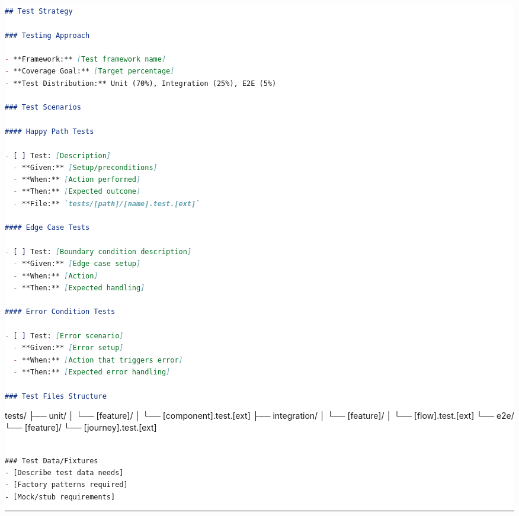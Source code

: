 ```markdown
## Test Strategy

### Testing Approach

- **Framework:** [Test framework name]
- **Coverage Goal:** [Target percentage]
- **Test Distribution:** Unit (70%), Integration (25%), E2E (5%)

### Test Scenarios

#### Happy Path Tests

- [ ] Test: [Description]
  - **Given:** [Setup/preconditions]
  - **When:** [Action performed]
  - **Then:** [Expected outcome]
  - **File:** `tests/[path]/[name].test.[ext]`

#### Edge Case Tests

- [ ] Test: [Boundary condition description]
  - **Given:** [Edge case setup]
  - **When:** [Action]
  - **Then:** [Expected handling]

#### Error Condition Tests

- [ ] Test: [Error scenario]
  - **Given:** [Error setup]
  - **When:** [Action that triggers error]
  - **Then:** [Expected error handling]

### Test Files Structure
```

tests/
├── unit/
│ └── [feature]/
│ └── [component].test.[ext]
├── integration/
│ └── [feature]/
│ └── [flow].test.[ext]
└── e2e/
└── [feature]/
└── [journey].test.[ext]

```text

### Test Data/Fixtures
- [Describe test data needs]
- [Factory patterns required]
- [Mock/stub requirements]
```

---